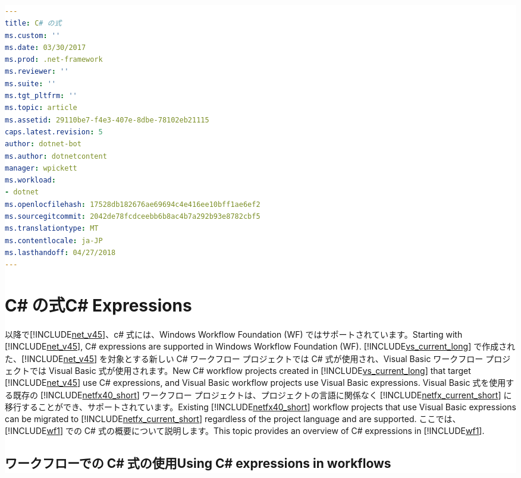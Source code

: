 ```yaml
---
title: C# の式
ms.custom: ''
ms.date: 03/30/2017
ms.prod: .net-framework
ms.reviewer: ''
ms.suite: ''
ms.tgt_pltfrm: ''
ms.topic: article
ms.assetid: 29110be7-f4e3-407e-8dbe-78102eb21115
caps.latest.revision: 5
author: dotnet-bot
ms.author: dotnetcontent
manager: wpickett
ms.workload:
- dotnet
ms.openlocfilehash: 17528db182676ae69694c4e416ee10bff1ae6ef2
ms.sourcegitcommit: 2042de78fcdceebb6b8ac4b7a292b93e8782cbf5
ms.translationtype: MT
ms.contentlocale: ja-JP
ms.lasthandoff: 04/27/2018
---
```

# <a name="c-expressions"></a><span data-ttu-id="5d8a1-102">C# の式</span><span class="sxs-lookup"><span data-stu-id="5d8a1-102">C# Expressions</span></span>
<span data-ttu-id="5d8a1-103">以降で[!INCLUDE[net_v45](../../../includes/net-v45-md.md)]、c# 式には、Windows Workflow Foundation (WF) ではサポートされています。</span><span class="sxs-lookup"><span data-stu-id="5d8a1-103">Starting with [!INCLUDE[net_v45](../../../includes/net-v45-md.md)], C# expressions are supported in Windows Workflow Foundation (WF).</span></span> <span data-ttu-id="5d8a1-104">[!INCLUDE[vs_current_long](../../../includes/vs-current-long-md.md)] で作成された、[!INCLUDE[net_v45](../../../includes/net-v45-md.md)] を対象とする新しい C# ワークフロー プロジェクトでは C# 式が使用され、Visual Basic ワークフロー プロジェクトでは Visual Basic 式が使用されます。</span><span class="sxs-lookup"><span data-stu-id="5d8a1-104">New C# workflow projects created in [!INCLUDE[vs_current_long](../../../includes/vs-current-long-md.md)] that target [!INCLUDE[net_v45](../../../includes/net-v45-md.md)] use C# expressions, and Visual Basic workflow projects use Visual Basic expressions.</span></span> <span data-ttu-id="5d8a1-105">Visual Basic 式を使用する既存の [!INCLUDE[netfx40_short](../../../includes/netfx40-short-md.md)] ワークフロー プロジェクトは、プロジェクトの言語に関係なく [!INCLUDE[netfx_current_short](../../../includes/netfx-current-short-md.md)] に移行することができ、サポートされています。</span><span class="sxs-lookup"><span data-stu-id="5d8a1-105">Existing [!INCLUDE[netfx40_short](../../../includes/netfx40-short-md.md)] workflow projects that use Visual Basic expressions can be migrated to [!INCLUDE[netfx_current_short](../../../includes/netfx-current-short-md.md)] regardless of the project language and are supported.</span></span> <span data-ttu-id="5d8a1-106">ここでは、[!INCLUDE[wf1](../../../includes/wf1-md.md)] での C# 式の概要について説明します。</span><span class="sxs-lookup"><span data-stu-id="5d8a1-106">This topic provides an overview of C# expressions in [!INCLUDE[wf1](../../../includes/wf1-md.md)].</span></span>  
  
## <a name="using-c-expressions-in-workflows"></a><span data-ttu-id="5d8a1-107">ワークフローでの C# 式の使用</span><span class="sxs-lookup"><span data-stu-id="5d8a1-107">Using C# expressions in workflows</span></span>  
  
